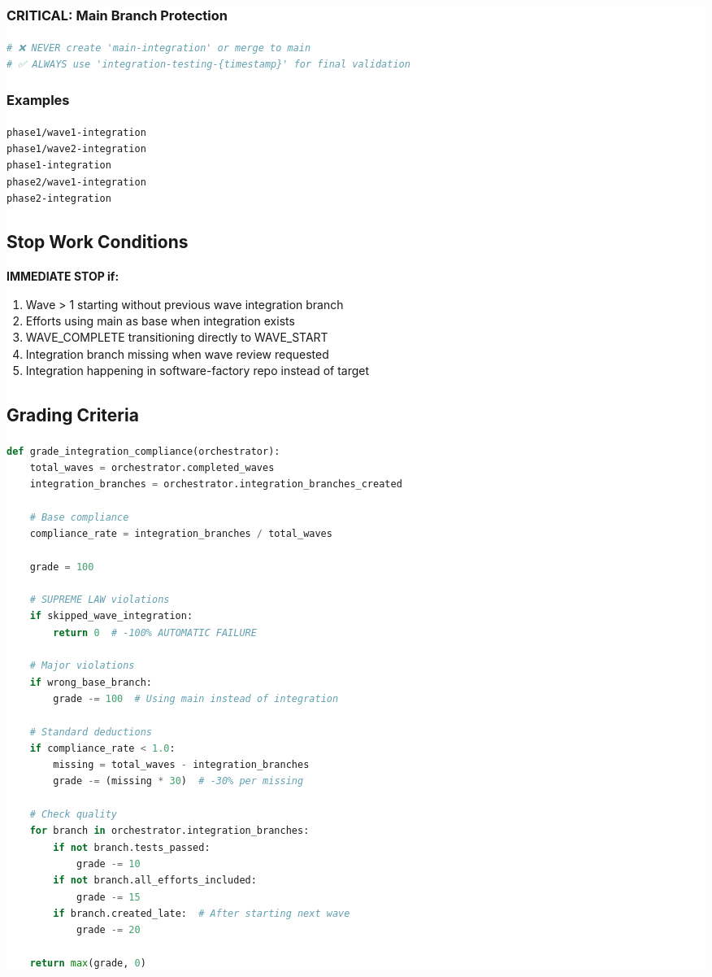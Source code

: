 ### CRITICAL: Main Branch Protection
```bash
# ❌ NEVER create 'main-integration' or merge to main
# ✅ ALWAYS use 'integration-testing-{timestamp}' for final validation
```

### Examples
```
phase1/wave1-integration
phase1/wave2-integration
phase1-integration
phase2/wave1-integration
phase2-integration
```

## Stop Work Conditions

**IMMEDIATE STOP if:**
1. Wave > 1 starting without previous wave integration branch
2. Efforts using main as base when integration exists
3. WAVE_COMPLETE transitioning directly to WAVE_START
4. Integration branch missing when wave review requested
5. Integration happening in software-factory repo instead of target

## Grading Criteria

```python
def grade_integration_compliance(orchestrator):
    total_waves = orchestrator.completed_waves
    integration_branches = orchestrator.integration_branches_created
    
    # Base compliance
    compliance_rate = integration_branches / total_waves
    
    grade = 100
    
    # SUPREME LAW violations
    if skipped_wave_integration:
        return 0  # -100% AUTOMATIC FAILURE
    
    # Major violations
    if wrong_base_branch:
        grade -= 100  # Using main instead of integration
    
    # Standard deductions
    if compliance_rate < 1.0:
        missing = total_waves - integration_branches
        grade -= (missing * 30)  # -30% per missing
    
    # Check quality
    for branch in orchestrator.integration_branches:
        if not branch.tests_passed:
            grade -= 10
        if not branch.all_efforts_included:
            grade -= 15
        if branch.created_late:  # After starting next wave
            grade -= 20
    
    return max(grade, 0)
```
